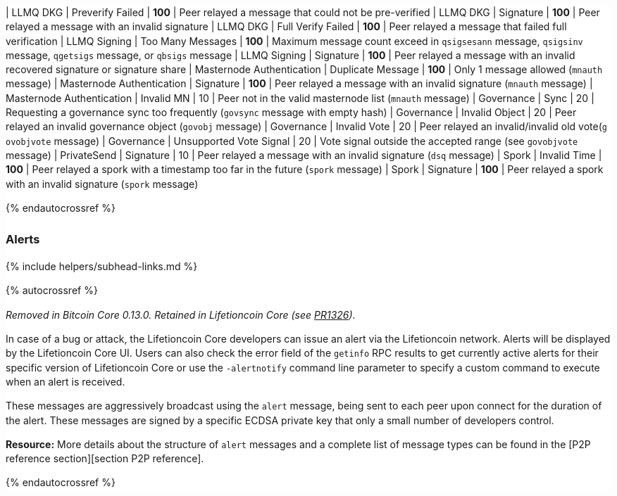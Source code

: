 | LLMQ DKG | Preverify Failed | **100** | Peer relayed a message that could not be pre-verified
| LLMQ DKG | Signature  | **100** | Peer relayed a message with an invalid signature
| LLMQ DKG | Full Verify Failed | **100** | Peer relayed a message that failed full verification
| LLMQ Signing | Too Many Messages | **100** | Maximum message count exceed in `qsigsesann` message, `qsigsinv` message, `qgetsigs` message, or `qbsigs` message
| LLMQ Signing | Signature  | **100** | Peer relayed a message with an invalid recovered signature or signature share
| Masternode Authentication | Duplicate Message | **100** | Only 1 message allowed (`mnauth` message)
| Masternode Authentication | Signature | **100** | Peer relayed a message with an invalid signature (`mnauth` message)
| Masternode Authentication | Invalid MN | 10 | Peer not in the valid masternode list (`mnauth` message)
| Governance | Sync | 20 | Requesting a governance sync too frequently (`govsync` message with empty hash)
| Governance | Invalid Object | 20 | Peer relayed an invalid governance object (`govobj` message)
| Governance | Invalid Vote | 20 | Peer relayed an invalid/invalid old vote(`govobjvote` message)
| Governance | Unsupported Vote Signal | 20 | Vote signal outside the accepted range (see `govobjvote` message)
| PrivateSend | Signature  | 10 | Peer relayed a message with an invalid signature (`dsq` message)
| Spork | Invalid Time | **100** | Peer relayed a spork with a timestamp too far in the future (`spork` message)
| Spork | Signature  | **100** | Peer relayed a spork with an invalid signature (`spork` message)


{% endautocrossref %}

### Alerts
{% include helpers/subhead-links.md %}

{% autocrossref %}

*Removed in Bitcoin Core 0.13.0. Retained in Lifetioncoin Core (see [PR1326](https://github.com/dashpay/dash/pull/1326)).*

In case of a bug or attack, the Lifetioncoin Core developers can issue an alert via the
Lifetioncoin network. Alerts will be displayed by the Lifetioncoin Core UI. Users can also
check the error field of the `getinfo` RPC results to get currently active
alerts for their specific version of Lifetioncoin Core or use the `-alertnotify` command
line parameter to specify a custom command to execute when an alert is received.

These messages are aggressively broadcast using the `alert` message, being sent
to each peer upon connect for the duration of the alert. These messages are
signed by a specific ECDSA private key that only a small number of developers
control.

**Resource:** More details about the structure of `alert` messages and a
complete list of message types can be found in the [P2P reference section][section P2P reference].

{% endautocrossref %}
